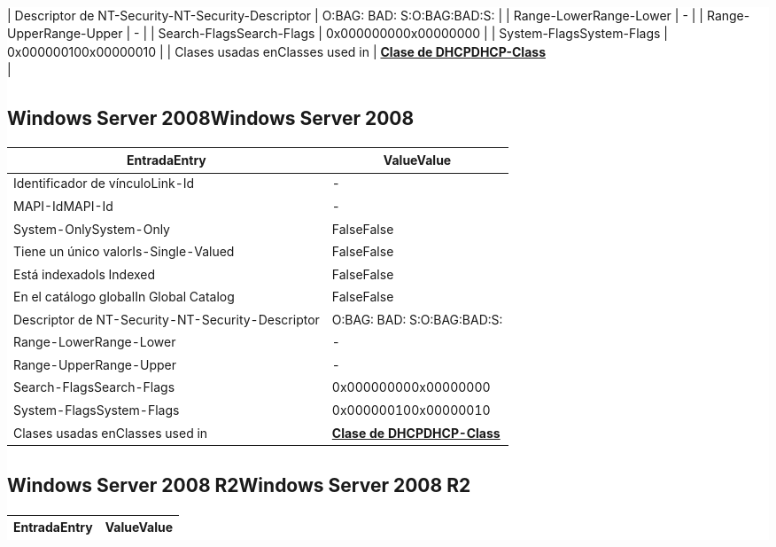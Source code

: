 | <span data-ttu-id="08b72-188">Descriptor de NT-Security-</span><span class="sxs-lookup"><span data-stu-id="08b72-188">NT-Security-Descriptor</span></span> | <span data-ttu-id="08b72-189">O:BAG: BAD: S:</span><span class="sxs-lookup"><span data-stu-id="08b72-189">O:BAG:BAD:S:</span></span>                                 |
| <span data-ttu-id="08b72-190">Range-Lower</span><span class="sxs-lookup"><span data-stu-id="08b72-190">Range-Lower</span></span>            | \-                                           |
| <span data-ttu-id="08b72-191">Range-Upper</span><span class="sxs-lookup"><span data-stu-id="08b72-191">Range-Upper</span></span>            | \-                                           |
| <span data-ttu-id="08b72-192">Search-Flags</span><span class="sxs-lookup"><span data-stu-id="08b72-192">Search-Flags</span></span>           | <span data-ttu-id="08b72-193">0x00000000</span><span class="sxs-lookup"><span data-stu-id="08b72-193">0x00000000</span></span>                                   |
| <span data-ttu-id="08b72-194">System-Flags</span><span class="sxs-lookup"><span data-stu-id="08b72-194">System-Flags</span></span>           | <span data-ttu-id="08b72-195">0x00000010</span><span class="sxs-lookup"><span data-stu-id="08b72-195">0x00000010</span></span>                                   |
| <span data-ttu-id="08b72-196">Clases usadas en</span><span class="sxs-lookup"><span data-stu-id="08b72-196">Classes used in</span></span>        | [<span data-ttu-id="08b72-197">**Clase de DHCP**</span><span class="sxs-lookup"><span data-stu-id="08b72-197">**DHCP-Class**</span></span>](c-dhcpclass.md)<br/> |



## <a name="windows-server-2008"></a><span data-ttu-id="08b72-198">Windows Server 2008</span><span class="sxs-lookup"><span data-stu-id="08b72-198">Windows Server 2008</span></span>



| <span data-ttu-id="08b72-199">Entrada</span><span class="sxs-lookup"><span data-stu-id="08b72-199">Entry</span></span> | <span data-ttu-id="08b72-200">Value</span><span class="sxs-lookup"><span data-stu-id="08b72-200">Value</span></span> |
|------------------------|----------------------------------------------|
| <span data-ttu-id="08b72-201">Identificador de vínculo</span><span class="sxs-lookup"><span data-stu-id="08b72-201">Link-Id</span></span>                | \-                                           |
| <span data-ttu-id="08b72-202">MAPI-Id</span><span class="sxs-lookup"><span data-stu-id="08b72-202">MAPI-Id</span></span>                | \-                                           |
| <span data-ttu-id="08b72-203">System-Only</span><span class="sxs-lookup"><span data-stu-id="08b72-203">System-Only</span></span>            | <span data-ttu-id="08b72-204">False</span><span class="sxs-lookup"><span data-stu-id="08b72-204">False</span></span>                                        |
| <span data-ttu-id="08b72-205">Tiene un único valor</span><span class="sxs-lookup"><span data-stu-id="08b72-205">Is-Single-Valued</span></span>       | <span data-ttu-id="08b72-206">False</span><span class="sxs-lookup"><span data-stu-id="08b72-206">False</span></span>                                        |
| <span data-ttu-id="08b72-207">Está indexado</span><span class="sxs-lookup"><span data-stu-id="08b72-207">Is Indexed</span></span>             | <span data-ttu-id="08b72-208">False</span><span class="sxs-lookup"><span data-stu-id="08b72-208">False</span></span>                                        |
| <span data-ttu-id="08b72-209">En el catálogo global</span><span class="sxs-lookup"><span data-stu-id="08b72-209">In Global Catalog</span></span>      | <span data-ttu-id="08b72-210">False</span><span class="sxs-lookup"><span data-stu-id="08b72-210">False</span></span>                                        |
| <span data-ttu-id="08b72-211">Descriptor de NT-Security-</span><span class="sxs-lookup"><span data-stu-id="08b72-211">NT-Security-Descriptor</span></span> | <span data-ttu-id="08b72-212">O:BAG: BAD: S:</span><span class="sxs-lookup"><span data-stu-id="08b72-212">O:BAG:BAD:S:</span></span>                                 |
| <span data-ttu-id="08b72-213">Range-Lower</span><span class="sxs-lookup"><span data-stu-id="08b72-213">Range-Lower</span></span>            | \-                                           |
| <span data-ttu-id="08b72-214">Range-Upper</span><span class="sxs-lookup"><span data-stu-id="08b72-214">Range-Upper</span></span>            | \-                                           |
| <span data-ttu-id="08b72-215">Search-Flags</span><span class="sxs-lookup"><span data-stu-id="08b72-215">Search-Flags</span></span>           | <span data-ttu-id="08b72-216">0x00000000</span><span class="sxs-lookup"><span data-stu-id="08b72-216">0x00000000</span></span>                                   |
| <span data-ttu-id="08b72-217">System-Flags</span><span class="sxs-lookup"><span data-stu-id="08b72-217">System-Flags</span></span>           | <span data-ttu-id="08b72-218">0x00000010</span><span class="sxs-lookup"><span data-stu-id="08b72-218">0x00000010</span></span>                                   |
| <span data-ttu-id="08b72-219">Clases usadas en</span><span class="sxs-lookup"><span data-stu-id="08b72-219">Classes used in</span></span>        | [<span data-ttu-id="08b72-220">**Clase de DHCP**</span><span class="sxs-lookup"><span data-stu-id="08b72-220">**DHCP-Class**</span></span>](c-dhcpclass.md)<br/> |



## <a name="windows-server-2008-r2"></a><span data-ttu-id="08b72-221">Windows Server 2008 R2</span><span class="sxs-lookup"><span data-stu-id="08b72-221">Windows Server 2008 R2</span></span>



| <span data-ttu-id="08b72-222">Entrada</span><span class="sxs-lookup"><span data-stu-id="08b72-222">Entry</span></span> | <span data-ttu-id="08b72-223">Value</span><span class="sxs-lookup"><span data-stu-id="08b72-223">Value</span></span> |
|------------------------|----------------------------------------------|